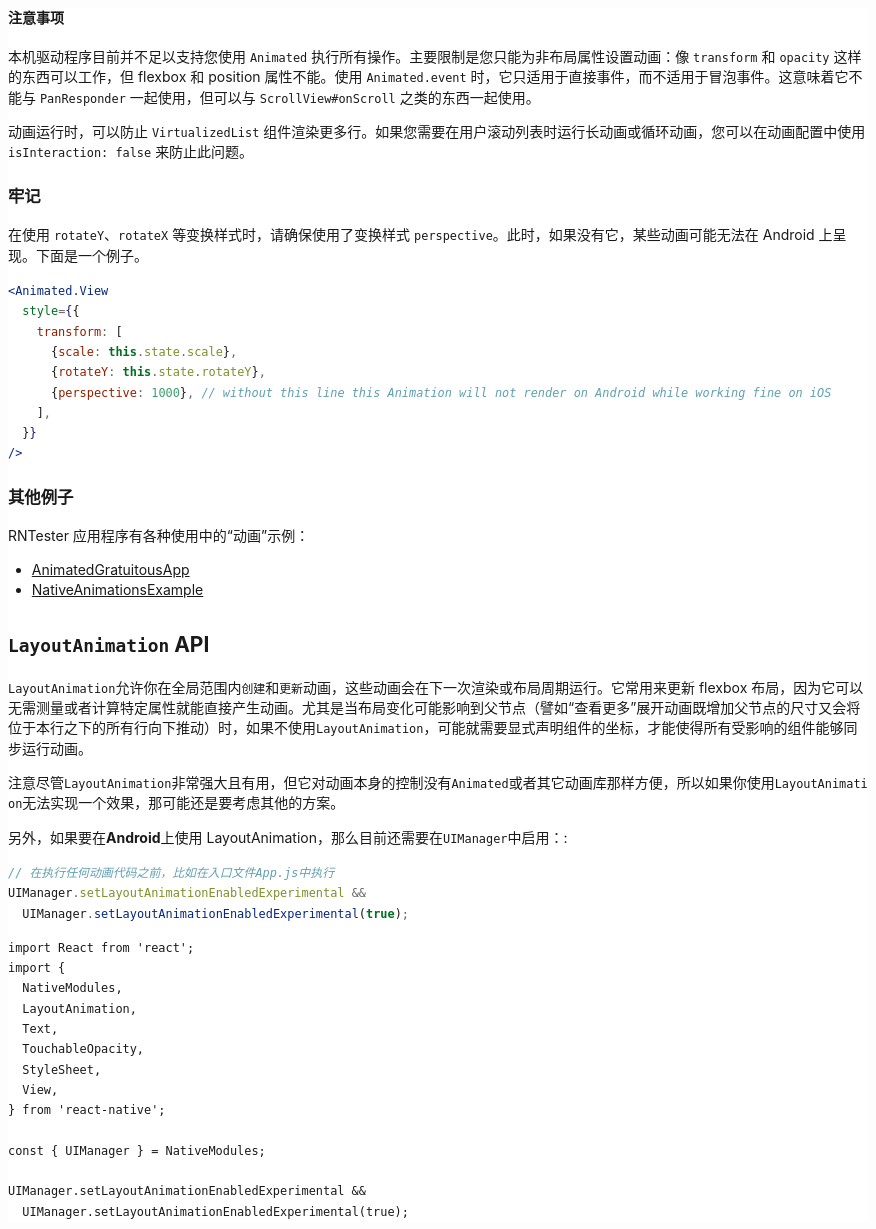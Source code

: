 #### 注意事项

本机驱动程序目前并不足以支持您使用 `Animated` 执行所有操作。主要限制是您只能为非布局属性设置动画：像 `transform` 和 `opacity` 这样的东西可以工作，但 flexbox 和 position 属性不能。使用 `Animated.event` 时，它只适用于直接事件，而不适用于冒泡事件。这意味着它不能与 `PanResponder` 一起使用，但可以与 `ScrollView#onScroll` 之类的东西一起使用。

动画运行时，可以防止 `VirtualizedList` 组件渲染更多行。如果您需要在用户滚动列表时运行长动画或循环动画，您可以在动画配置中使用 `isInteraction: false` 来防止此问题。

### 牢记

在使用 `rotateY`、`rotateX` 等变换样式时，请确保使用了变换样式 `perspective`。此时，如果没有它，某些动画可能无法在 Android 上呈现。下面是一个例子。

```jsx
<Animated.View
  style={{
    transform: [
      {scale: this.state.scale},
      {rotateY: this.state.rotateY},
      {perspective: 1000}, // without this line this Animation will not render on Android while working fine on iOS
    ],
  }}
/>
```

### 其他例子

RNTester 应用程序有各种使用中的“动画”示例：

- [AnimatedGratuitousApp](https://github.com/facebook/react-native/tree/master/packages/rn-tester/js/examples/Animated/AnimatedGratuitousApp)
- [NativeAnimationsExample](https://github.com/facebook/react-native/blob/master/packages/rn-tester/js/examples/NativeAnimation/NativeAnimationsExample.js)

## `LayoutAnimation` API

`LayoutAnimation`允许你在全局范围内`创建`和`更新`动画，这些动画会在下一次渲染或布局周期运行。它常用来更新 flexbox 布局，因为它可以无需测量或者计算特定属性就能直接产生动画。尤其是当布局变化可能影响到父节点（譬如“查看更多”展开动画既增加父节点的尺寸又会将位于本行之下的所有行向下推动）时，如果不使用`LayoutAnimation`，可能就需要显式声明组件的坐标，才能使得所有受影响的组件能够同步运行动画。

注意尽管`LayoutAnimation`非常强大且有用，但它对动画本身的控制没有`Animated`或者其它动画库那样方便，所以如果你使用`LayoutAnimation`无法实现一个效果，那可能还是要考虑其他的方案。

另外，如果要在**Android**上使用 LayoutAnimation，那么目前还需要在`UIManager`中启用：:

```jsx
// 在执行任何动画代码之前，比如在入口文件App.js中执行
UIManager.setLayoutAnimationEnabledExperimental &&
  UIManager.setLayoutAnimationEnabledExperimental(true);
```

```SnackPlayer name=LayoutAnimations&supportedPlatforms=ios,android
import React from 'react';
import {
  NativeModules,
  LayoutAnimation,
  Text,
  TouchableOpacity,
  StyleSheet,
  View,
} from 'react-native';

const { UIManager } = NativeModules;

UIManager.setLayoutAnimationEnabledExperimental &&
  UIManager.setLayoutAnimationEnabledExperimental(true);

```
